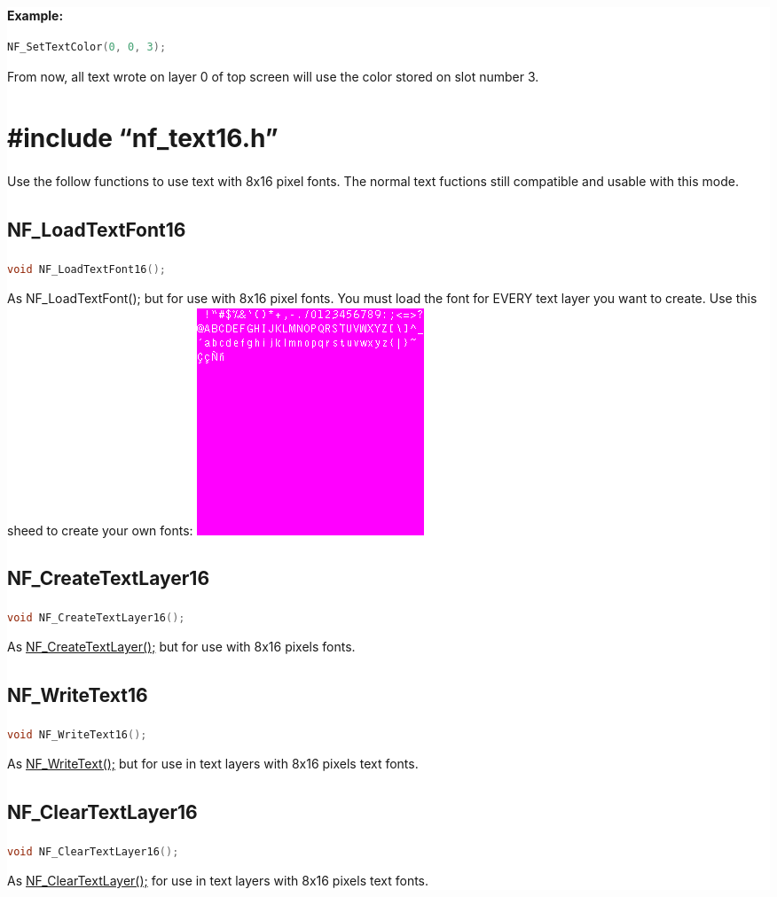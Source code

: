 **Example:**

```c++
NF_SetTextColor(0, 0, 3);
```
From now, all text wrote on layer 0 of top screen will use the color stored on slot number 3.

# #include “nf_text16.h”
Use the follow functions to use text with 8x16 pixel fonts. The normal text fuctions still compatible and usable with this mode.

## NF_LoadTextFont16
```c++
void NF_LoadTextFont16();
```
As NF_LoadTextFont(); but for use with 8x16 pixel fonts. You must load the font for EVERY text layer you want to create. Use this sheed to create your own fonts:
![font16](md_images/font16_example.png)

## NF_CreateTextLayer16
```c++
void NF_CreateTextLayer16();
```
As [NF_CreateTextLayer();](#nf_createtextlayer) but for use with 8x16 pixels fonts.

## NF_WriteText16
```c++
void NF_WriteText16();
```
As [NF_WriteText();](#nf_writetext) but for use in text layers with 8x16 pixels text fonts.

## NF_ClearTextLayer16
```c++
void NF_ClearTextLayer16();
```
As [NF_ClearTextLayer();](#nf_cleartextlayer) for use in text layers with 8x16 pixels text fonts.
